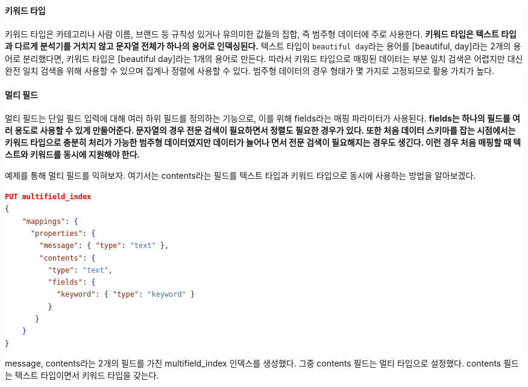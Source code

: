 #### 키워드 타입
키워드 타입은 카테고리나 사람 이름, 브랜드 등 규칙성 있거나 유의미한 값들의 집합, 즉 범주형 데이터에 주로 사용한다. **키워드 타입은 텍스트 타입과 다르게 분석기를 거치지 않고 문자열 전체가 하나의 용어로 인덱싱된다.** 텍스트 타입이 `beautiful day`라는 용어를 [beautiful, day]라는 2개의 용어로 분리했다면, 키워드 타입은 [beautiful day]라는 1개의 용어로 만든다. 따라서 키워드 타입으로 매핑된 데이터는 부분 일치 검색은 어렵지만 대신 완전 일치 검색을 위해 사용할 수 있으며 집계나 정렬에 사용할 수 있다. 범주형 데이터의 경우 형태가 몇 가지로 고정되므로 활용 가치가 높다.
#### 멀티 필드
멀티 필드는 단일 필드 입력에 대해 여러 하위 필드를 정의하는 기능으로, 이를 위해 fields라는 매핑 파라미터가 사용된다. **fields는 하나의 필드를 여러 용도로 사용할 수 있게 만들어준다. 문자열의 경우 전문 검색이 필요하면서 정렬도 필요한 경우가 있다. 또한 처음 데이터 스키마를 잡는 시점에서는 키워드 타입으로 충분히 처리가 가능한 범주형 데이터였지만 데이터가 늘어나 면서 전문 검색이 필요해지는 경우도 생긴다. 이런 경우 처음 매핑할 때 텍스트와 키워드를 동시에 지원해야 한다.**

예제를 통해 멀티 필드를 익혀보자. 여기서는 contents라는 필드를 텍스트 타입과 키워드 타입으로 동시에 사용하는 방법을 알아보겠다. 

```json
PUT multifield_index 
{ 
	"mappings": { 
      "properties": { 
        "message": { "type": "text" }, 
        "contents": { 
          "type": "text", 
          "fields": { 
            "keyword": { "type": "keyword" } 
          } 
       } 
    } 
}
```
message, contents라는 2개의 필드를 가진 multifield_index 인덱스를 생성했다. 그중 contents 필드는 멀티 타입으로 설정했다. contents 필드는 텍스트 타입이면서 키워드 타입을 갖는다.

